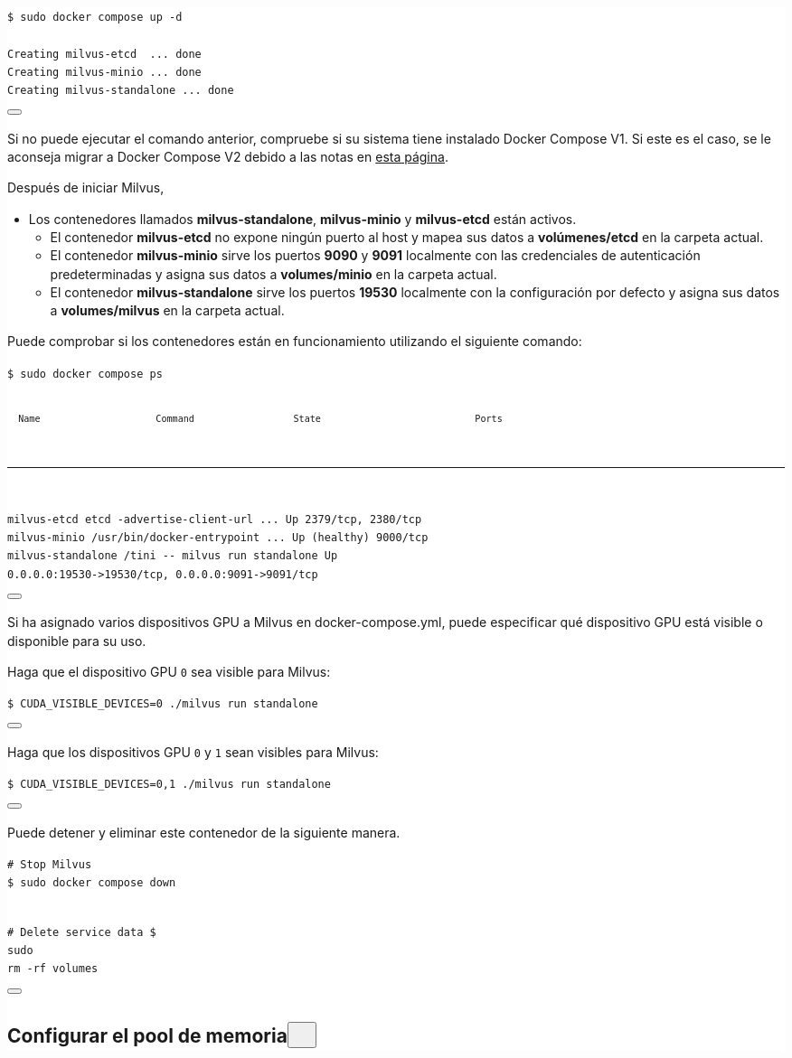 <pre><code translate="no" class="language-shell">$ <span class="hljs-built_in">sudo</span> docker compose up -d

Creating milvus-etcd  ... <span class="hljs-keyword">done</span>
Creating milvus-minio ... <span class="hljs-keyword">done</span>
Creating milvus-standalone ... <span class="hljs-keyword">done</span>
<button class="copy-code-btn"></button></code></pre>
<div class="alert note">
<p>Si no puede ejecutar el comando anterior, compruebe si su sistema tiene instalado Docker Compose V1. Si este es el caso, se le aconseja migrar a Docker Compose V2 debido a las notas en <a href="https://docs.docker.com/compose/">esta página</a>.</p>
</div>
<p>Después de iniciar Milvus,</p>
<ul>
<li>Los contenedores llamados <strong>milvus-standalone</strong>, <strong>milvus-minio</strong> y <strong>milvus-etcd</strong> están activos.<ul>
<li>El contenedor <strong>milvus-etcd</strong> no expone ningún puerto al host y mapea sus datos a <strong>volúmenes/etcd</strong> en la carpeta actual.</li>
<li>El contenedor <strong>milvus-minio</strong> sirve los puertos <strong>9090</strong> y <strong>9091</strong> localmente con las credenciales de autenticación predeterminadas y asigna sus datos a <strong>volumes/minio</strong> en la carpeta actual.</li>
<li>El contenedor <strong>milvus-standalone</strong> sirve los puertos <strong>19530</strong> localmente con la configuración por defecto y asigna sus datos a <strong>volumes/milvus</strong> en la carpeta actual.</li>
</ul></li>
</ul>
<p>Puede comprobar si los contenedores están en funcionamiento utilizando el siguiente comando:</p>
<pre><code translate="no" class="language-shell">$ <span class="hljs-built_in">sudo</span> docker compose ps

      Name                     Command                  State                            Ports
--------------------------------------------------------------------------------------------------------------------
milvus-etcd         etcd -advertise-client-url ...   Up             2379/tcp, 2380/tcp
milvus-minio        /usr/bin/docker-entrypoint ...   Up (healthy)   9000/tcp
milvus-standalone   /tini -- milvus run standalone   Up             0.0.0.0:19530-&gt;19530/tcp, 0.0.0.0:9091-&gt;9091/tcp
<button class="copy-code-btn"></button></code></pre>
<p>Si ha asignado varios dispositivos GPU a Milvus en docker-compose.yml, puede especificar qué dispositivo GPU está visible o disponible para su uso.</p>
<p>Haga que el dispositivo GPU <code translate="no">0</code> sea visible para Milvus:</p>
<pre><code translate="no" class="language-shell">$ CUDA_VISIBLE_DEVICES=0 ./milvus run standalone
<button class="copy-code-btn"></button></code></pre>
<p>Haga que los dispositivos GPU <code translate="no">0</code> y <code translate="no">1</code> sean visibles para Milvus:</p>
<pre><code translate="no" class="language-shell">$ CUDA_VISIBLE_DEVICES=0,1 ./milvus run standalone
<button class="copy-code-btn"></button></code></pre>
<p>Puede detener y eliminar este contenedor de la siguiente manera.</p>
<pre><code translate="no" class="language-shell"><span class="hljs-comment"># Stop Milvus</span>
$ <span class="hljs-built_in">sudo</span> docker compose down

<span class="hljs-comment"># Delete service data</span>
$ <span class="hljs-built_in">sudo</span> <span class="hljs-built_in">rm</span> -rf volumes
<button class="copy-code-btn"></button></code></pre>
<h2 id="Configure-memory-pool" class="common-anchor-header">Configurar el pool de memoria<button data-href="#Configure-memory-pool" class="anchor-icon" translate="no">
      <svg translate="no"
        aria-hidden="true"
        focusable="false"
        height="20"
        version="1.1"
        viewBox="0 0 16 16"
        width="16"
      >
        <path
          fill="#0092E4"
